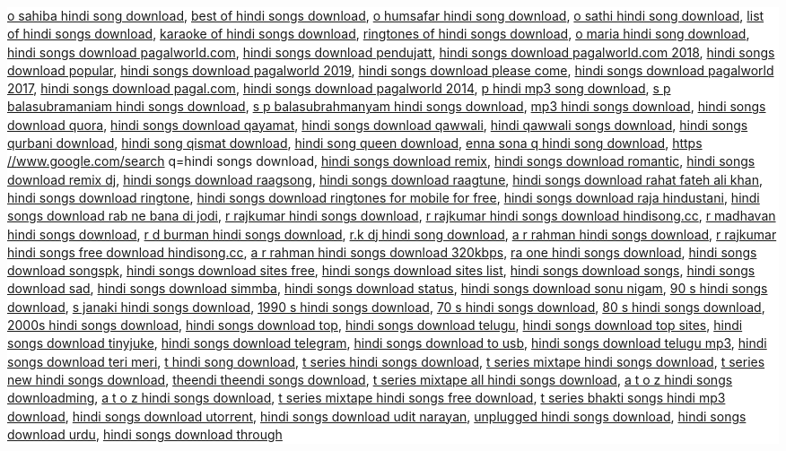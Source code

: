 <a href ="https://hindisong.cc">o sahiba hindi song download</a>, <a href ="https://hindisong.cc">best of hindi songs download</a>, <a href ="https://hindisong.cc">o humsafar hindi song download</a>, <a href ="https://hindisong.cc">o sathi hindi song download</a>, <a href ="https://hindisong.cc">list of hindi songs download</a>, <a href ="https://hindisong.cc">karaoke of hindi songs download</a>, <a href ="https://hindisong.cc">ringtones of hindi songs download</a>, <a href ="https://hindisong.cc">o maria hindi song download</a>, <a href ="https://hindisong.cc">hindi songs download pagalworld.com</a>, <a href ="https://hindisong.cc">hindi songs download pendujatt</a>, <a href ="https://hindisong.cc">hindi songs download pagalworld.com 2018</a>, <a href ="https://hindisong.cc">hindi songs download popular</a>, <a href ="https://hindisong.cc">hindi songs download pagalworld 2019</a>, <a href ="https://hindisong.cc">hindi songs download please come</a>, <a href ="https://hindisong.cc">hindi songs download pagalworld 2017</a>, <a href ="https://hindisong.cc">hindi songs download pagal.com</a>, <a href ="https://hindisong.cc">hindi songs download pagalworld 2014</a>, <a href ="https://hindisong.cc">p hindi mp3 song download</a>, <a href ="https://hindisong.cc">s p balasubramaniam hindi songs download</a>, <a href ="https://hindisong.cc">s p balasubrahmanyam hindi songs download</a>, <a href ="https://hindisong.cc">mp3 hindi songs download</a>, <a href ="https://hindisong.cc">hindi songs download quora</a>, <a href ="https://hindisong.cc">hindi songs download qayamat</a>, <a href ="https://hindisong.cc">hindi songs download qawwali</a>, <a href ="https://hindisong.cc">hindi qawwali songs download</a>, <a href ="https://hindisong.cc">hindi songs qurbani download</a>, <a href ="https://hindisong.cc">hindi song qismat download</a>, <a href ="https://hindisong.cc">hindi song queen download</a>, <a href ="https://hindisong.cc">enna sona q hindi song download</a>, <a href ="https://hindisong.cc">https //www.google.com/search q=hindi songs download</a>, <a href ="https://hindisong.cc">hindi songs download remix</a>, <a href ="https://hindisong.cc">hindi songs download romantic</a>, <a href ="https://hindisong.cc">hindi songs download remix dj</a>, <a href ="https://hindisong.cc">hindi songs download raagsong</a>, <a href ="https://hindisong.cc">hindi songs download raagtune</a>, <a href ="https://hindisong.cc">hindi songs download rahat fateh ali khan</a>, <a href ="https://hindisong.cc">hindi songs download ringtone</a>, <a href ="https://hindisong.cc">hindi songs download ringtones for mobile for free</a>, <a href ="https://hindisong.cc">hindi songs download raja hindustani</a>, <a href ="https://hindisong.cc">hindi songs download rab ne bana di jodi</a>, <a href ="https://hindisong.cc">r rajkumar hindi songs download</a>, <a href ="https://hindisong.cc">r rajkumar hindi songs download hindisong.cc</a>, <a href ="https://hindisong.cc">r madhavan hindi songs download</a>, <a href ="https://hindisong.cc">r d burman hindi songs download</a>, <a href ="https://hindisong.cc">r.k dj hindi song download</a>, <a href ="https://hindisong.cc">a r rahman hindi songs download</a>, <a href ="https://hindisong.cc">r rajkumar hindi songs free download hindisong.cc</a>, <a href ="https://hindisong.cc">a r rahman hindi songs download 320kbps</a>, <a href ="https://hindisong.cc">ra one hindi songs download</a>, <a href ="https://hindisong.cc">hindi songs download songspk</a>, <a href ="https://hindisong.cc">hindi songs download sites free</a>, <a href ="https://hindisong.cc">hindi songs download sites list</a>, <a href ="https://hindisong.cc">hindi songs download songs</a>, <a href ="https://hindisong.cc">hindi songs download sad</a>, <a href ="https://hindisong.cc">hindi songs download simmba</a>, <a href ="https://hindisong.cc">hindi songs download status</a>, <a href ="https://hindisong.cc">hindi songs download sonu nigam</a>, <a href ="https://hindisong.cc">90 s hindi songs download</a>, <a href ="https://hindisong.cc">s janaki hindi songs download</a>, <a href ="https://hindisong.cc">1990 s hindi songs download</a>, <a href ="https://hindisong.cc">70 s hindi songs download</a>, <a href ="https://hindisong.cc">80 s hindi songs download</a>, <a href ="https://hindisong.cc">2000s hindi songs download</a>, <a href ="https://hindisong.cc">hindi songs download top</a>, <a href ="https://hindisong.cc">hindi songs download telugu</a>, <a href ="https://hindisong.cc">hindi songs download top sites</a>, <a href ="https://hindisong.cc">hindi songs download tinyjuke</a>, <a href ="https://hindisong.cc">hindi songs download telegram</a>, <a href ="https://hindisong.cc">hindi songs download to usb</a>, <a href ="https://hindisong.cc">hindi songs download telugu mp3</a>, <a href ="https://hindisong.cc">hindi songs download teri meri</a>, <a href ="https://hindisong.cc">t hindi song download</a>, <a href ="https://hindisong.cc">t series hindi songs download</a>, <a href ="https://hindisong.cc">t series mixtape hindi songs download</a>, <a href ="https://hindisong.cc">t series new hindi songs download</a>, <a href ="https://hindisong.cc">theendi theendi songs download</a>, <a href ="https://hindisong.cc">t series mixtape all hindi songs download</a>, <a href ="https://hindisong.cc">a t o z hindi songs downloadming</a>, <a href ="https://hindisong.cc">a t o z hindi songs download</a>, <a href ="https://hindisong.cc">t series mixtape hindi songs free download</a>, <a href ="https://hindisong.cc">t series bhakti songs hindi mp3 download</a>, <a href ="https://hindisong.cc">hindi songs download utorrent</a>, <a href ="https://hindisong.cc">hindi songs download udit narayan</a>, <a href ="https://hindisong.cc">unplugged hindi songs download</a>, <a href ="https://hindisong.cc">hindi songs download urdu</a>, <a href ="https://hindisong.cc">hindi songs download through